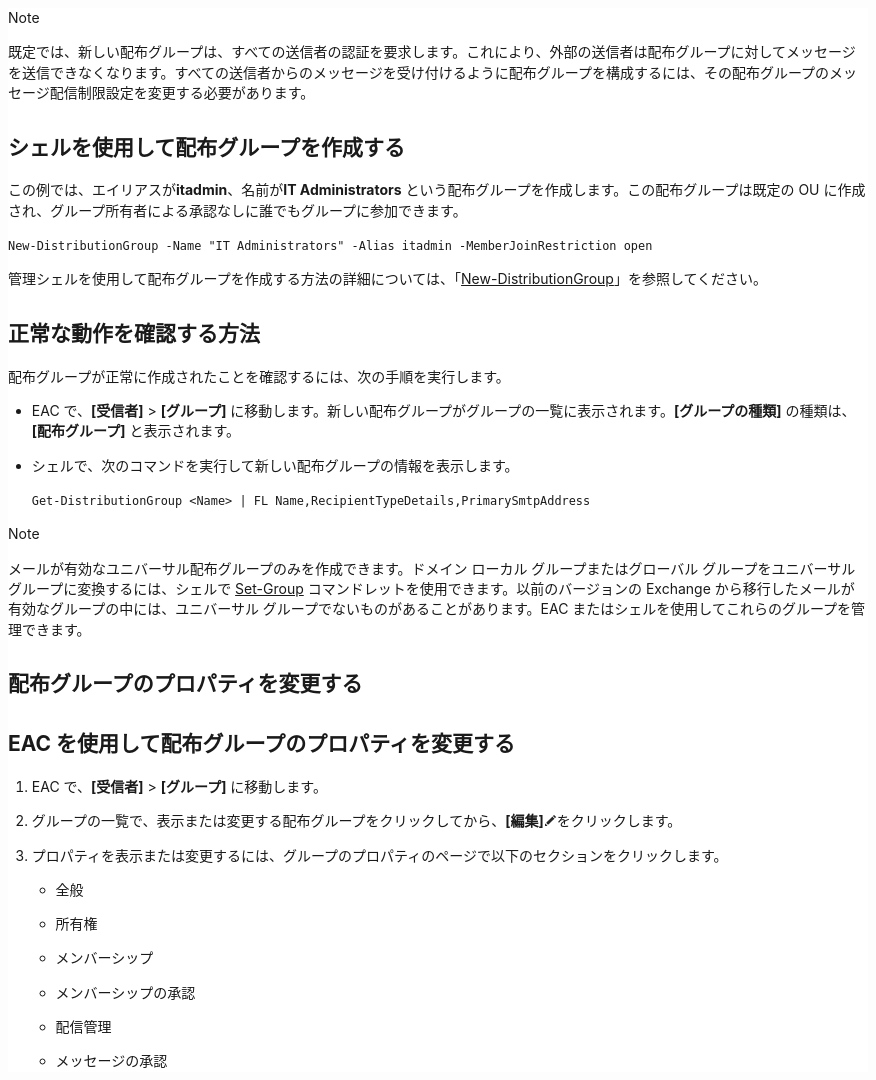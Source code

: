 
> [!NOTE]
> 既定では、新しい配布グループは、すべての送信者の認証を要求します。これにより、外部の送信者は配布グループに対してメッセージを送信できなくなります。すべての送信者からのメッセージを受け付けるように配布グループを構成するには、その配布グループのメッセージ配信制限設定を変更する必要があります。



## シェルを使用して配布グループを作成する

この例では、エイリアスが**itadmin**、名前が**IT Administrators** という配布グループを作成します。この配布グループは既定の OU に作成され、グループ所有者による承認なしに誰でもグループに参加できます。

    New-DistributionGroup -Name "IT Administrators" -Alias itadmin -MemberJoinRestriction open

管理シェルを使用して配布グループを作成する方法の詳細については、「[New-DistributionGroup](https://technet.microsoft.com/ja-jp/library/aa998856\(v=exchg.150\))」を参照してください。

## 正常な動作を確認する方法

配布グループが正常に作成されたことを確認するには、次の手順を実行します。

  - EAC で、**\[受信者\]** \> **\[グループ\]** に移動します。新しい配布グループがグループの一覧に表示されます。**\[グループの種類\]** の種類は、**\[配布グループ\]** と表示されます。

  - シェルで、次のコマンドを実行して新しい配布グループの情報を表示します。
    
        Get-DistributionGroup <Name> | FL Name,RecipientTypeDetails,PrimarySmtpAddress


> [!NOTE]
> メールが有効なユニバーサル配布グループのみを作成できます。ドメイン ローカル グループまたはグローバル グループをユニバーサル グループに変換するには、シェルで <A href="https://technet.microsoft.com/ja-jp/library/bb123770(v=exchg.150)">Set-Group</A> コマンドレットを使用できます。以前のバージョンの Exchange&nbsp;から移行したメールが有効なグループの中には、ユニバーサル グループでないものがあることがあります。EAC またはシェルを使用してこれらのグループを管理できます。



## 配布グループのプロパティを変更する

## EAC を使用して配布グループのプロパティを変更する

1.  EAC で、**\[受信者\]** \> **\[グループ\]** に移動します。

2.  グループの一覧で、表示または変更する配布グループをクリックしてから、**\[編集\]**![編集アイコン](images/Bb124582.6f53ccb2-1f13-4c02-bea0-30690e6ea71d(EXCHG.150).gif "編集アイコン")をクリックします。

3.  プロパティを表示または変更するには、グループのプロパティのページで以下のセクションをクリックします。
    
      - 全般
    
      - 所有権
    
      - メンバーシップ
    
      - メンバーシップの承認
    
      - 配信管理
    
      - メッセージの承認
    